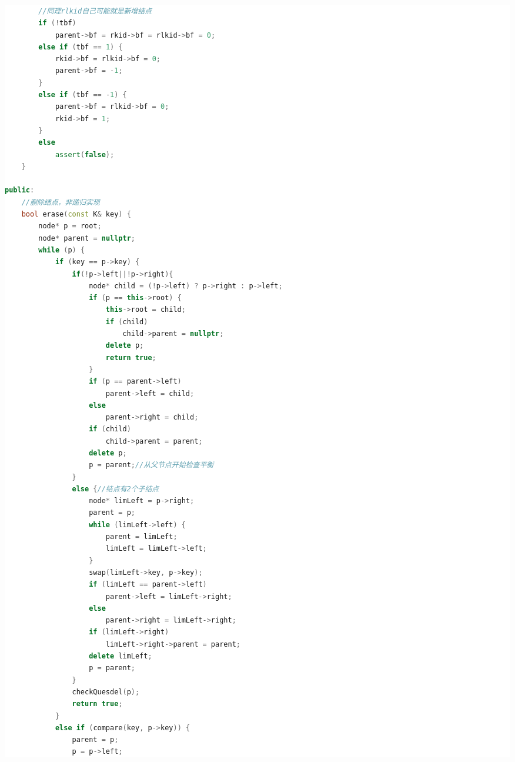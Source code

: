```cpp
		//同理rlkid自己可能就是新增结点
		if (!tbf)
			parent->bf = rkid->bf = rlkid->bf = 0;
		else if (tbf == 1) {
			rkid->bf = rlkid->bf = 0;
			parent->bf = -1;
		}
		else if (tbf == -1) {
			parent->bf = rlkid->bf = 0;
			rkid->bf = 1;
		}
		else
			assert(false);
	}

public:
	//删除结点，非递归实现
	bool erase(const K& key) {
		node* p = root;
		node* parent = nullptr;
		while (p) {
			if (key == p->key) {
				if(!p->left||!p->right){
					node* child = (!p->left) ? p->right : p->left;
					if (p == this->root) {
						this->root = child;
						if (child)
							child->parent = nullptr;
						delete p;
						return true;
					}
					if (p == parent->left)
						parent->left = child;
					else
						parent->right = child;
					if (child)
						child->parent = parent;
					delete p;
					p = parent;//从父节点开始检查平衡
				}
				else {//结点有2个子结点
					node* limLeft = p->right;
					parent = p;
					while (limLeft->left) {
						parent = limLeft;
						limLeft = limLeft->left;
					}
					swap(limLeft->key, p->key);
					if (limLeft == parent->left)
						parent->left = limLeft->right;
					else
						parent->right = limLeft->right;
					if (limLeft->right)
						limLeft->right->parent = parent;
					delete limLeft;
					p = parent;
				}
				checkQuesdel(p);
				return true;
			}
			else if (compare(key, p->key)) {
				parent = p;
				p = p->left;
```